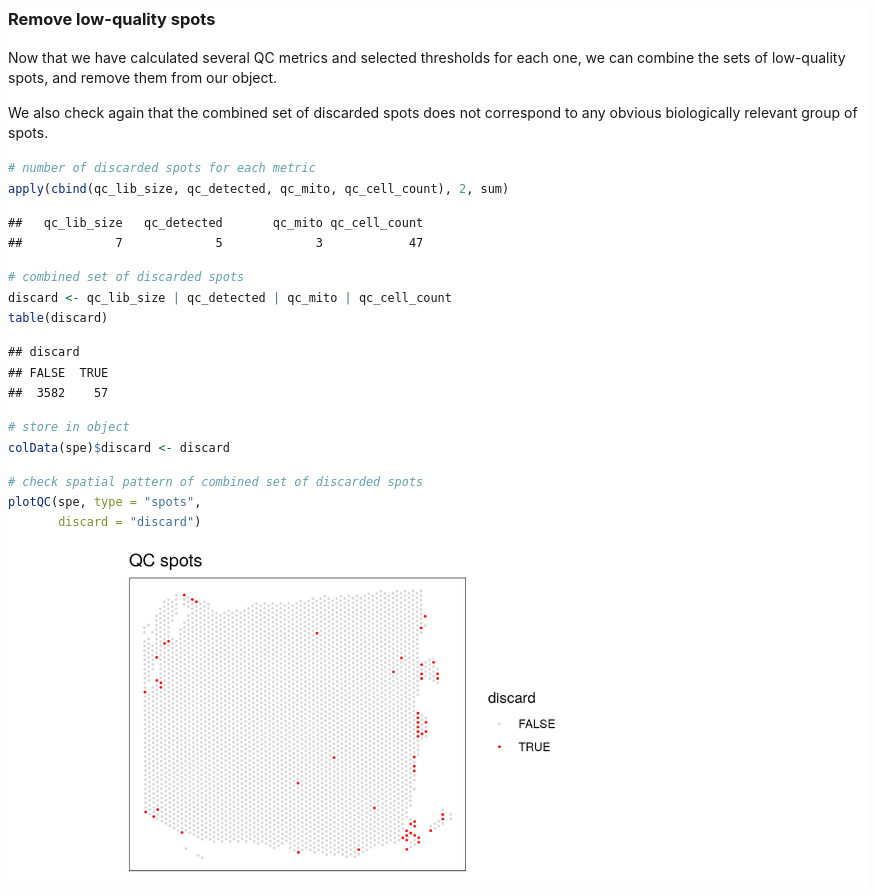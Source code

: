 
### Remove low-quality spots

Now that we have calculated several QC metrics and selected thresholds for each one, we can combine the sets of low-quality spots, and remove them from our object.

We also check again that the combined set of discarded spots does not correspond to any obvious biologically relevant group of spots.


```r
# number of discarded spots for each metric
apply(cbind(qc_lib_size, qc_detected, qc_mito, qc_cell_count), 2, sum)
```

```
##   qc_lib_size   qc_detected       qc_mito qc_cell_count 
##             7             5             3            47
```

```r
# combined set of discarded spots
discard <- qc_lib_size | qc_detected | qc_mito | qc_cell_count
table(discard)
```

```
## discard
## FALSE  TRUE 
##  3582    57
```

```r
# store in object
colData(spe)$discard <- discard
```


```r
# check spatial pattern of combined set of discarded spots
plotQC(spe, type = "spots", 
       discard = "discard")
```

<img src="quality_control_files/figure-html/plot_discarded_spatial-1.png" width="672" />
